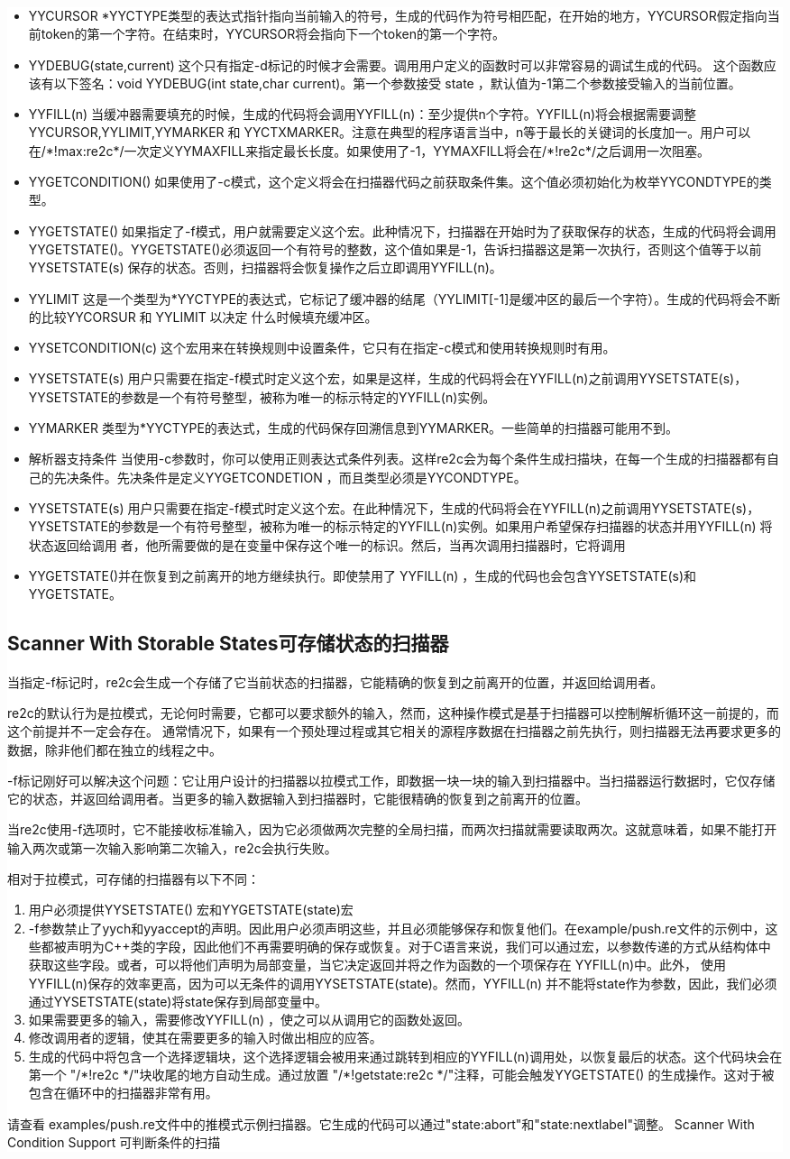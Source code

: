 * YYCURSOR  *YYCTYPE类型的表达式指针指向当前输入的符号，生成的代码作为符号相匹配，在开始的地方，YYCURSOR假定指向当前token的第一个字符。在结束时，YYCURSOR将会指向下一个token的第一个字符。

* YYDEBUG(state,current) 这个只有指定-d标记的时候才会需要。调用用户定义的函数时可以非常容易的调试生成的代码。
这个函数应该有以下签名：void YYDEBUG(int state,char current)。第一个参数接受 state ，默认值为-1第二个参数接受输入的当前位置。

* YYFILL(n) 当缓冲器需要填充的时候，生成的代码将会调用YYFILL(n)：至少提供n个字符。YYFILL(n)将会根据需要调整YYCURSOR,YYLIMIT,YYMARKER 和 YYCTXMARKER。注意在典型的程序语言当中，n等于最长的关键词的长度加一。用户可以在/\*!max:re2c*/一次定义YYMAXFILL来指定最长长度。如果使用了-1，YYMAXFILL将会在/\*!re2c*/之后调用一次阻塞。

* YYGETCONDITION() 如果使用了-c模式，这个定义将会在扫描器代码之前获取条件集。这个值必须初始化为枚举YYCONDTYPE的类型。

* YYGETSTATE() 如果指定了-f模式，用户就需要定义这个宏。此种情况下，扫描器在开始时为了获取保存的状态，生成的代码将会调用YYGETSTATE()。YYGETSTATE()必须返回一个有符号的整数，这个值如果是-1，告诉扫描器这是第一次执行，否则这个值等于以前YYSETSTATE(s) 保存的状态。否则，扫描器将会恢复操作之后立即调用YYFILL(n)。


* YYLIMIT 这是一个类型为*YYCTYPE的表达式，它标记了缓冲器的结尾（YYLIMIT[-1]是缓冲区的最后一个字符）。生成的代码将会不断的比较YYCORSUR 和 YYLIMIT 以决定 什么时候填充缓冲区。

* YYSETCONDITION(c) 这个宏用来在转换规则中设置条件，它只有在指定-c模式和使用转换规则时有用。

* YYSETSTATE(s) 用户只需要在指定-f模式时定义这个宏，如果是这样，生成的代码将会在YYFILL(n)之前调用YYSETSTATE(s)，YYSETSTATE的参数是一个有符号整型，被称为唯一的标示特定的YYFILL(n)实例。

* YYMARKER 类型为*YYCTYPE的表达式，生成的代码保存回溯信息到YYMARKER。一些简单的扫描器可能用不到。

* 解析器支持条件 当使用-c参数时，你可以使用正则表达式条件列表。这样re2c会为每个条件生成扫描块，在每一个生成的扫描器都有自己的先决条件。先决条件是定义YYGETCONDETION ，而且类型必须是YYCONDTYPE。
* YYSETSTATE(s) 用户只需要在指定-f模式时定义这个宏。在此种情况下，生成的代码将会在YYFILL(n)之前调用YYSETSTATE(s)，YYSETSTATE的参数是一个有符号整型，被称为唯一的标示特定的YYFILL(n)实例。如果用户希望保存扫描器的状态并用YYFILL(n) 将状态返回给调用 者，他所需要做的是在变量中保存这个唯一的标识。然后，当再次调用扫描器时，它将调用 
* YYGETSTATE()并在恢复到之前离开的地方继续执行。即使禁用了 YYFILL(n) ，生成的代码也会包含YYSETSTATE(s)和YYGETSTATE。

## Scanner With Storable States可存储状态的扫描器
当指定-f标记时，re2c会生成一个存储了它当前状态的扫描器，它能精确的恢复到之前离开的位置，并返回给调用者。

re2c的默认行为是拉模式，无论何时需要，它都可以要求额外的输入，然而，这种操作模式是基于扫描器可以控制解析循环这一前提的，而这个前提并不一定会存在。
通常情况下，如果有一个预处理过程或其它相关的源程序数据在扫描器之前先执行，则扫描器无法再要求更多的数据，除非他们都在独立的线程之中。

-f标记刚好可以解决这个问题：它让用户设计的扫描器以拉模式工作，即数据一块一块的输入到扫描器中。当扫描器运行数据时，它仅存储它的状态，并返回给调用者。当更多的输入数据输入到扫描器时，它能很精确的恢复到之前离开的位置。


当re2c使用-f选项时，它不能接收标准输入，因为它必须做两次完整的全局扫描，而两次扫描就需要读取两次。这就意味着，如果不能打开输入两次或第一次输入影响第二次输入，re2c会执行失败。

相对于拉模式，可存储的扫描器有以下不同：

1. 用户必须提供YYSETSTATE() 宏和YYGETSTATE(state)宏
2. -f参数禁止了yych和yyaccept的声明。因此用户必须声明这些，并且必须能够保存和恢复他们。在example/push.re文件的示例中，这些都被声明为C++类的字段，因此他们不再需要明确的保存或恢复。对于C语言来说，我们可以通过宏，以参数传递的方式从结构体中获取这些字段。或者，可以将他们声明为局部变量，当它决定返回并将之作为函数的一个项保存在 YYFILL(n)中。此外， 使用YYFILL(n)保存的效率更高，因为可以无条件的调用YYSETSTATE(state)。然而，YYFILL(n) 并不能将state作为参数，因此，我们必须通过YYSETSTATE(state)将state保存到局部变量中。
3. 如果需要更多的输入，需要修改YYFILL(n) ，使之可以从调用它的函数处返回。
4. 修改调用者的逻辑，使其在需要更多的输入时做出相应的应答。
5. 生成的代码中将包含一个选择逻辑块，这个选择逻辑会被用来通过跳转到相应的YYFILL(n)调用处，以恢复最后的状态。这个代码块会在第一个 "/\*!re2c */"块收尾的地方自动生成。通过放置 "/\*!getstate:re2c */"注释，可能会触发YYGETSTATE() 的生成操作。这对于被包含在循环中的扫描器非常有用。

请查看 examples/push.re文件中的推模式示例扫描器。它生成的代码可以通过"state:abort"和"state:nextlabel"调整。
Scanner With Condition Support
可判断条件的扫描
